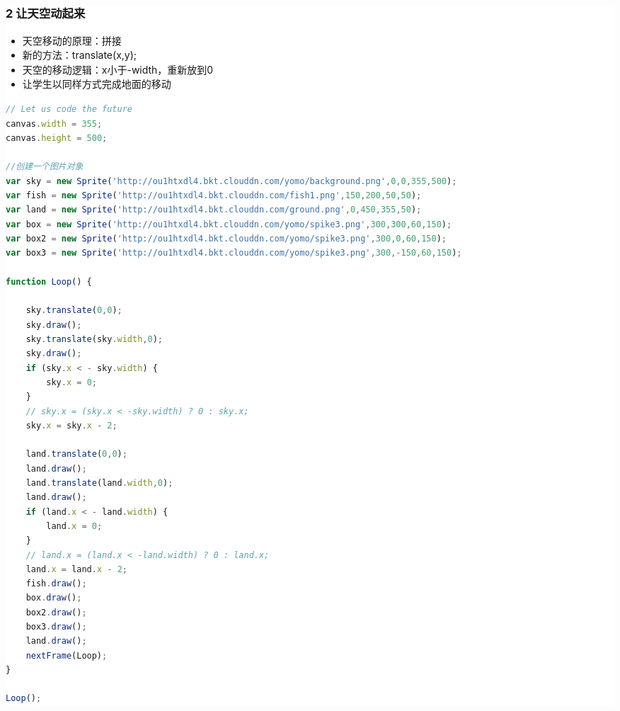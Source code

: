 ### 2 让天空动起来

- 天空移动的原理：拼接
- 新的方法：translate(x,y);
- 天空的移动逻辑：x小于-width，重新放到0
- 让学生以同样方式完成地面的移动

```javascript
// Let us code the future
canvas.width = 355;
canvas.height = 500;

//创建一个图片对象
var sky = new Sprite('http://ou1htxdl4.bkt.clouddn.com/yomo/background.png',0,0,355,500);
var fish = new Sprite('http://ou1htxdl4.bkt.clouddn.com/fish1.png',150,200,50,50);
var land = new Sprite('http://ou1htxdl4.bkt.clouddn.com/ground.png',0,450,355,50);
var box = new Sprite('http://ou1htxdl4.bkt.clouddn.com/yomo/spike3.png',300,300,60,150);
var box2 = new Sprite('http://ou1htxdl4.bkt.clouddn.com/yomo/spike3.png',300,0,60,150);
var box3 = new Sprite('http://ou1htxdl4.bkt.clouddn.com/yomo/spike3.png',300,-150,60,150);

function Loop() {
    
    sky.translate(0,0);
    sky.draw();
    sky.translate(sky.width,0);
    sky.draw();
    if (sky.x < - sky.width) {
        sky.x = 0;
    }
    // sky.x = (sky.x < -sky.width) ? 0 : sky.x;
    sky.x = sky.x - 2;
    
    land.translate(0,0);
    land.draw();
    land.translate(land.width,0);
    land.draw();
    if (land.x < - land.width) {
        land.x = 0;
    }
    // land.x = (land.x < -land.width) ? 0 : land.x;
    land.x = land.x - 2;
    fish.draw();
    box.draw();
    box2.draw();
    box3.draw();
    land.draw();
    nextFrame(Loop);
}

Loop();
```
